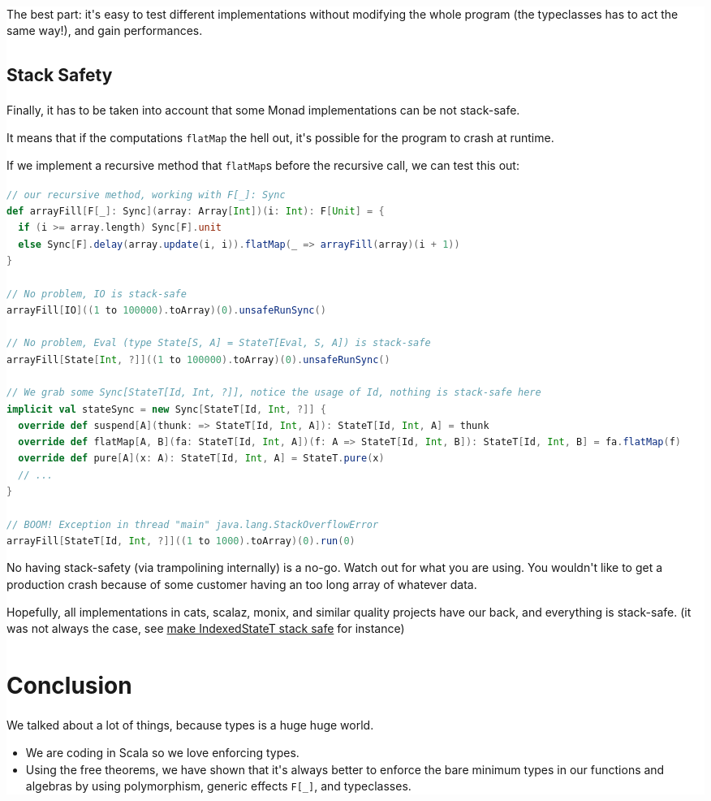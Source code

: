 The best part: it's easy to test different implementations without modifying the whole program (the typeclasses has to act the same way!), and gain performances.

## Stack Safety

Finally, it has to be taken into account that some Monad implementations can be not stack-safe.

It means that if the computations `flatMap` the hell out, it's possible for the program to crash at runtime.

If we implement a recursive method that `flatMap`s before the recursive call, we can test this out:

```scala
// our recursive method, working with F[_]: Sync
def arrayFill[F[_]: Sync](array: Array[Int])(i: Int): F[Unit] = {
  if (i >= array.length) Sync[F].unit
  else Sync[F].delay(array.update(i, i)).flatMap(_ => arrayFill(array)(i + 1))
}

// No problem, IO is stack-safe
arrayFill[IO]((1 to 100000).toArray)(0).unsafeRunSync()

// No problem, Eval (type State[S, A] = StateT[Eval, S, A]) is stack-safe
arrayFill[State[Int, ?]]((1 to 100000).toArray)(0).unsafeRunSync()

// We grab some Sync[StateT[Id, Int, ?]], notice the usage of Id, nothing is stack-safe here
implicit val stateSync = new Sync[StateT[Id, Int, ?]] {
  override def suspend[A](thunk: => StateT[Id, Int, A]): StateT[Id, Int, A] = thunk
  override def flatMap[A, B](fa: StateT[Id, Int, A])(f: A => StateT[Id, Int, B]): StateT[Id, Int, B] = fa.flatMap(f)
  override def pure[A](x: A): StateT[Id, Int, A] = StateT.pure(x)
  // ...
}

// BOOM! Exception in thread "main" java.lang.StackOverflowError
arrayFill[StateT[Id, Int, ?]]((1 to 1000).toArray)(0).run(0)
```

No having stack-safety (via trampolining internally) is a no-go. Watch out for what you are using. You wouldn't like to get a production crash because of some customer having an too long array of whatever data.

Hopefully, all implementations in cats, scalaz, monix, and similar quality projects have our back, and everything is stack-safe. (it was not always the case, see [make IndexedStateT stack safe](https://github.com/typelevel/cats/pull/2187) for instance)

# Conclusion

We talked about a lot of things, because types is a huge huge world.

- We are coding in Scala so we love enforcing types.
- Using the free theorems, we have shown that it's always better to enforce the bare minimum types in our functions and algebras by using polymorphism, generic effects `F[_]`, and typeclasses.
